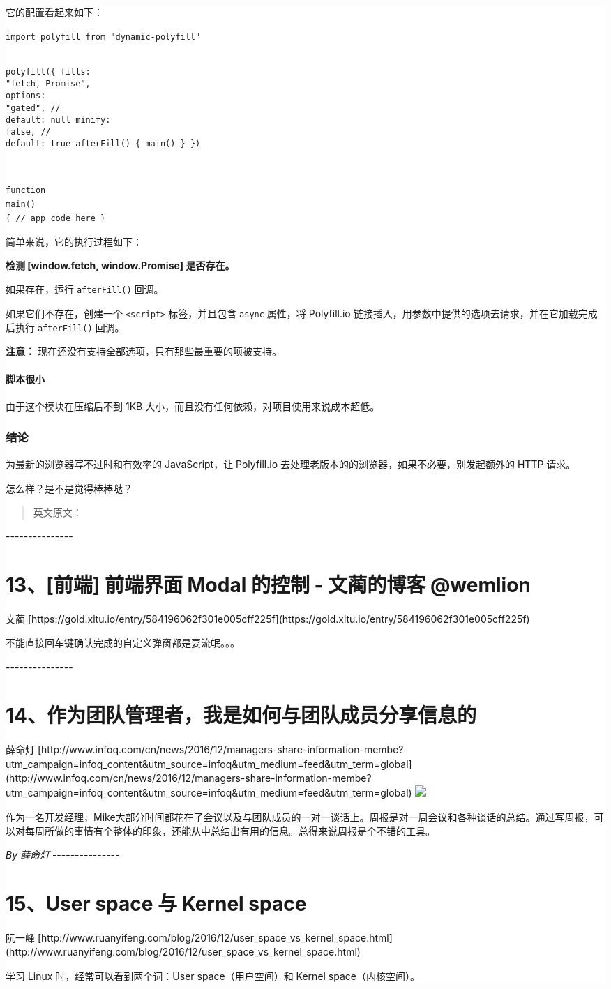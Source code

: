 <p>它的配置看起来如下：</p>
<pre><code class="hljs lang-qml"><span class="hljs-keyword">import</span><span class="hljs-string"> polyfill from "dynamic-polyfill"</span>

polyfill({
    <span class="hljs-attribute">fills</span>: <span class="hljs-string">"fetch, Promise"</span>,
    <span class="hljs-attribute">options</span>: <span class="hljs-string">"gated"</span>, <span class="hljs-comment">// default: null</span>
    <span class="hljs-attribute">minify</span>: <span class="hljs-literal">false</span>,  <span class="hljs-comment">// default: true</span>
    afterFill() {
        main()
    }
})

<span class="hljs-function"><span class="hljs-keyword">function</span> <span class="hljs-title">main</span>(<span class="hljs-params"></span>) </span>{
    <span class="hljs-comment">// app code here</span>
}
</code></pre><p>简单来说，它的执行过程如下：</p>
<p><strong>检测 [window.fetch, window.Promise] 是否存在。</strong></p>
<p>如果存在，运行 <code>afterFill()</code> 回调。</p>
<p>如果它们不存在，创建一个 <code>&lt;script&gt;</code> 标签，并且包含 <code>async</code> 属性，将 Polyfill.io 链接插入，用参数中提供的选项去请求，并在它加载完成后执行 <code>afterFill()</code> 回调。</p>
<p><strong>注意：</strong> 现在还没有支持全部选项，只有那些最重要的项被支持。</p>
<h4 id="-">脚本很小</h4>
<p>由于这个模块在压缩后不到 1KB 大小，而且没有任何依赖，对项目使用来说成本超低。</p>
<h3 id="-">结论</h3>
<p>为最新的浏览器写不过时和有效率的 JavaScript，让 Polyfill.io 去处理老版本的的浏览器，如果不必要，别发起额外的 HTTP 请求。</p>
<p>怎么样？是不是觉得棒棒哒？</p>
<blockquote>
<p>英文原文：</p>
</blockquote>
---------------
<h1 id="#title_12" >13、[前端] 前端界面 Modal 的控制 - 文蔺的博客 @wemlion</h1>
文蔺
[https://gold.xitu.io/entry/584196062f301e005cff225f](https://gold.xitu.io/entry/584196062f301e005cff225f)
<p>不能直接回车键确认完成的自定义弹窗都是耍流氓。。。</p><p></p>
---------------
<h1 id="#title_13" >14、作为团队管理者，我是如何与团队成员分享信息的</h1>
薛命灯
[http://www.infoq.com/cn/news/2016/12/managers-share-information-membe?utm_campaign=infoq_content&utm_source=infoq&utm_medium=feed&utm_term=global](http://www.infoq.com/cn/news/2016/12/managers-share-information-membe?utm_campaign=infoq_content&utm_source=infoq&utm_medium=feed&utm_term=global)
<img src="http://www.infoq.com/styles/i/logo_bigger.jpg"/><p>作为一名开发经理，Mike大部分时间都花在了会议以及与团队成员的一对一谈话上。周报是对一周会议和各种谈话的总结。通过写周报，可以对每周所做的事情有个整体的印象，还能从中总结出有用的信息。总得来说周报是个不错的工具。</p> <i>By 薛命灯</i>
---------------
<h1 id="#title_14" >15、User space 与 Kernel space</h1>
阮一峰
[http://www.ruanyifeng.com/blog/2016/12/user_space_vs_kernel_space.html](http://www.ruanyifeng.com/blog/2016/12/user_space_vs_kernel_space.html)
<p>学习 Linux 时，经常可以看到两个词：User space（用户空间）和 Kernel space（内核空间）。</p>
